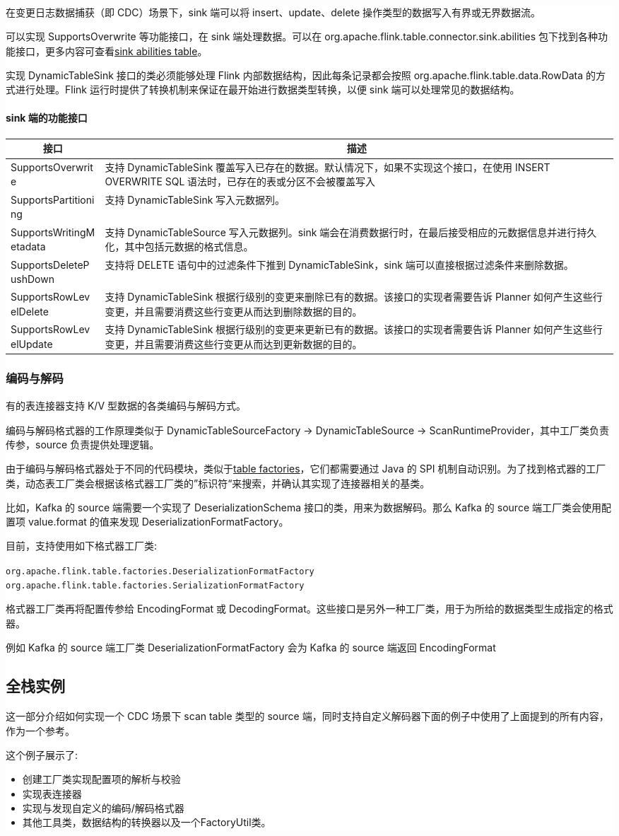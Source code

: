 在变更日志数据捕获（即 CDC）场景下，sink 端可以将 insert、update、delete 操作类型的数据写入有界或无界数据流。

可以实现 SupportsOverwrite 等功能接口，在 sink 端处理数据。可以在 org.apache.flink.table.connector.sink.abilities
包下找到各种功能接口，更多内容可查看[sink abilities table]()。

实现 DynamicTableSink 接口的类必须能够处理 Flink 内部数据结构，因此每条记录都会按照 org.apache.flink.table.data.RowData
的方式进行处理。Flink 运行时提供了转换机制来保证在最开始进行数据类型转换，以便 sink 端可以处理常见的数据结构。

#### sink 端的功能接口

| 接口                      | 描述                                                                                          |
|-------------------------|---------------------------------------------------------------------------------------------|
| SupportsOverwrite       | 支持 DynamicTableSink 覆盖写入已存在的数据。默认情况下，如果不实现这个接口，在使用 INSERT OVERWRITE SQL 语法时，已存在的表或分区不会被覆盖写入 |
| SupportsPartitioning    | 支持 DynamicTableSink 写入元数据列。                                                                 |
| SupportsWritingMetadata | 支持 DynamicTableSource 写入元数据列。sink 端会在消费数据行时，在最后接受相应的元数据信息并进行持久化，其中包括元数据的格式信息。               |
| SupportsDeletePushDown  | 支持将 DELETE 语句中的过滤条件下推到 DynamicTableSink，sink 端可以直接根据过滤条件来删除数据。                              |
| SupportsRowLevelDelete  | 支持 DynamicTableSink 根据行级别的变更来删除已有的数据。该接口的实现者需要告诉 Planner 如何产生这些行变更，并且需要消费这些行变更从而达到删除数据的目的。  |
| SupportsRowLevelUpdate  | 支持 DynamicTableSink 根据行级别的变更来更新已有的数据。该接口的实现者需要告诉 Planner 如何产生这些行变更，并且需要消费这些行变更从而达到更新数据的目的。  |

### 编码与解码

有的表连接器支持 K/V 型数据的各类编码与解码方式。

编码与解码格式器的工作原理类似于 DynamicTableSourceFactory -> DynamicTableSource -> ScanRuntimeProvider，其中工厂类负责传参，source
负责提供处理逻辑。

由于编码与解码格式器处于不同的代码模块，类似于[table factories]()，它们都需要通过 Java 的 SPI
机制自动识别。为了找到格式器的工厂类，动态表工厂类会根据该格式器工厂类的”标识符“来搜索，并确认其实现了连接器相关的基类。

比如，Kafka 的 source 端需要一个实现了 DeserializationSchema 接口的类，用来为数据解码。那么 Kafka 的 source 端工厂类会使用配置项
value.format 的值来发现 DeserializationFormatFactory。

目前，支持使用如下格式器工厂类:

~~~
org.apache.flink.table.factories.DeserializationFormatFactory
org.apache.flink.table.factories.SerializationFormatFactory
~~~

格式器工厂类再将配置传参给 EncodingFormat 或 DecodingFormat。这些接口是另外一种工厂类，用于为所给的数据类型生成指定的格式器。

例如 Kafka 的 source 端工厂类 DeserializationFormatFactory 会为 Kafka 的 source 端返回
EncodingFormat<DeserializationSchema>

## 全栈实例

这一部分介绍如何实现一个 CDC 场景下 scan table 类型的 source 端，同时支持自定义解码器下面的例子中使用了上面提到的所有内容，作为一个参考。

这个例子展示了:

* 创建工厂类实现配置项的解析与校验
* 实现表连接器
* 实现与发现自定义的编码/解码格式器
* 其他工具类，数据结构的转换器以及一个FactoryUtil类。
